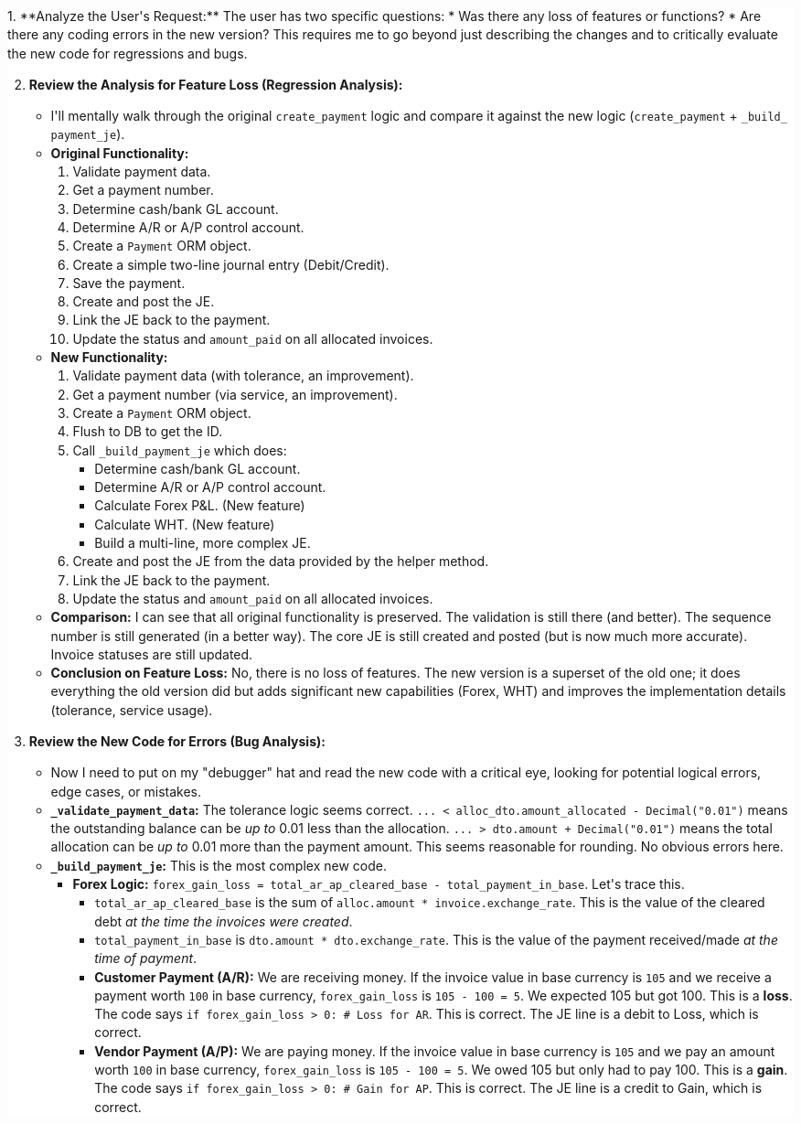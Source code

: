 <think>
1.  **Analyze the User's Request:** The user has two specific questions:
    *   Was there any loss of features or functions?
    *   Are there any coding errors in the new version?
    This requires me to go beyond just describing the changes and to critically evaluate the new code for regressions and bugs.

2.  **Review the Analysis for Feature Loss (Regression Analysis):**
    *   I'll mentally walk through the original `create_payment` logic and compare it against the new logic (`create_payment` + `_build_payment_je`).
    *   **Original Functionality:**
        1.  Validate payment data.
        2.  Get a payment number.
        3.  Determine cash/bank GL account.
        4.  Determine A/R or A/P control account.
        5.  Create a `Payment` ORM object.
        6.  Create a simple two-line journal entry (Debit/Credit).
        7.  Save the payment.
        8.  Create and post the JE.
        9.  Link the JE back to the payment.
        10. Update the status and `amount_paid` on all allocated invoices.
    *   **New Functionality:**
        1.  Validate payment data (with tolerance, an improvement).
        2.  Get a payment number (via service, an improvement).
        3.  Create a `Payment` ORM object.
        4.  Flush to DB to get the ID.
        5.  Call `_build_payment_je` which does:
            *   Determine cash/bank GL account.
            *   Determine A/R or A/P control account.
            *   Calculate Forex P&L. (New feature)
            *   Calculate WHT. (New feature)
            *   Build a multi-line, more complex JE.
        6.  Create and post the JE from the data provided by the helper method.
        7.  Link the JE back to the payment.
        8.  Update the status and `amount_paid` on all allocated invoices.
    *   **Comparison:** I can see that all original functionality is preserved. The validation is still there (and better). The sequence number is still generated (in a better way). The core JE is still created and posted (but is now much more accurate). Invoice statuses are still updated.
    *   **Conclusion on Feature Loss:** No, there is no loss of features. The new version is a superset of the old one; it does everything the old version did but adds significant new capabilities (Forex, WHT) and improves the implementation details (tolerance, service usage).

3.  **Review the New Code for Errors (Bug Analysis):**
    *   Now I need to put on my "debugger" hat and read the new code with a critical eye, looking for potential logical errors, edge cases, or mistakes.
    *   **`_validate_payment_data`:** The tolerance logic seems correct. `... < alloc_dto.amount_allocated - Decimal("0.01")` means the outstanding balance can be *up to* 0.01 less than the allocation. `... > dto.amount + Decimal("0.01")` means the total allocation can be *up to* 0.01 more than the payment amount. This seems reasonable for rounding. No obvious errors here.
    *   **`_build_payment_je`:** This is the most complex new code.
        *   **Forex Logic:** `forex_gain_loss = total_ar_ap_cleared_base - total_payment_in_base`. Let's trace this.
            *   `total_ar_ap_cleared_base` is the sum of `alloc.amount * invoice.exchange_rate`. This is the value of the cleared debt *at the time the invoices were created*.
            *   `total_payment_in_base` is `dto.amount * dto.exchange_rate`. This is the value of the payment received/made *at the time of payment*.
            *   **Customer Payment (A/R):** We are receiving money. If the invoice value in base currency is `105` and we receive a payment worth `100` in base currency, `forex_gain_loss` is `105 - 100 = 5`. We expected 105 but got 100. This is a **loss**. The code says `if forex_gain_loss > 0: # Loss for AR`. This is correct. The JE line is a debit to Loss, which is correct.
            *   **Vendor Payment (A/P):** We are paying money. If the invoice value in base currency is `105` and we pay an amount worth `100` in base currency, `forex_gain_loss` is `105 - 100 = 5`. We owed 105 but only had to pay 100. This is a **gain**. The code says `if forex_gain_loss > 0: # Gain for AP`. This is correct. The JE line is a credit to Gain, which is correct.